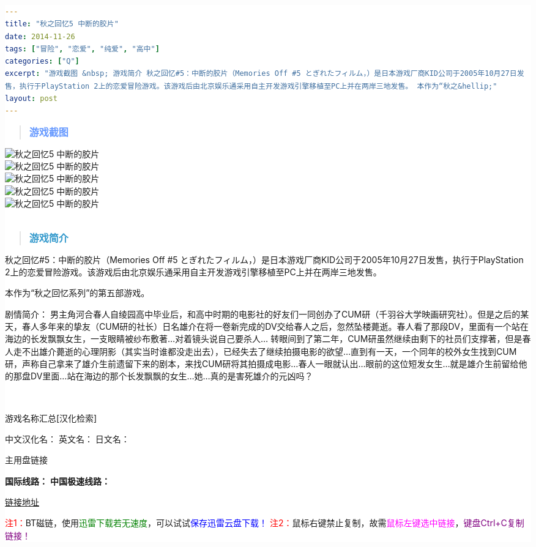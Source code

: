 ```yaml
---
title: "秋之回忆5 中断的胶片"
date: 2014-11-26
tags: ["冒险", "恋爱", "纯爱", "高中"]
categories: ["Q"]
excerpt: "游戏截图 &nbsp; 游戏简介 秋之回忆#5：中断的胶片（Memories Off #5 とぎれたフィルム，）是日本游戏厂商KID公司于2005年10月27日发售，执行于PlayStation 2上的恋爱冒险游戏。该游戏后由北京娱乐通采用自主开发游戏引擎移植至PC上并在两岸三地发售。 本作为“秋之&hellip;"
layout: post
---
```


<div>
<blockquote><b><span style="font-size: 12pt; color: #6699ff;">游戏截图</span></b></blockquote>
<div><img title="点击放大" src="https://yyddd.gogogal.top/wp-content/uploads/2025/04/20250430_6811f12263da6.webp" alt="秋之回忆5 中断的胶片" width="650" /></div>
<div><img title="点击放大" src="https://yyddd.gogogal.top/wp-content/uploads/2025/04/20250430_6811f1238f2b2.webp" alt="秋之回忆5 中断的胶片" width="650" /></div>
<div><img title="点击放大" src="https://yyddd.gogogal.top/wp-content/uploads/2025/04/20250430_6811f12639a6c.webp" alt="秋之回忆5 中断的胶片" width="650" /></div>
<div><img title="点击放大" src="https://yyddd.gogogal.top/wp-content/uploads/2025/04/20250430_6811f12774bd4.webp" alt="秋之回忆5 中断的胶片" width="650" /></div>
<div><img title="点击放大" src="https://yyddd.gogogal.top/wp-content/uploads/2025/04/20250430_6811f1296eebc.webp" alt="秋之回忆5 中断的胶片" width="650" /></div>
&nbsp;
<blockquote><b><span style="font-size: 12pt; color: #3399cc;">游戏简介</span></b></blockquote>
<div>秋之回忆#5：中断的胶片（Memories Off #5 とぎれたフィルム，）是日本游戏厂商KID公司于2005年10月27日发售，执行于PlayStation 2上的恋爱冒险游戏。该游戏后由北京娱乐通采用自主开发游戏引擎移植至PC上并在两岸三地发售。

本作为“秋之回忆系列”的第五部游戏。


剧情简介：
男主角河合春人自绫园高中毕业后，和高中时期的电影社的好友们一同创办了CUM研（千羽谷大学映画研究社）。但是之后的某天，春人多年来的挚友（CUM研的社长）日名雄介在将一卷新完成的DV交给春人之后，忽然坠楼薨逝。春人看了那段DV，里面有一个站在海边的长发飘飘女生，一支眼睛被纱布敷著…对着镜头说自己要杀人…
转眼间到了第二年，CUM研虽然继续由剩下的社员们支撑著，但是春人走不出雄介薨逝的心理阴影（其实当时谁都没走出去），已经失去了继续拍摄电影的欲望…直到有一天，一个同年的校外女生找到CUM研，声称自己拿来了雄介生前遗留下来的剧本，来找CUM研将其拍摄成电影…春人一眼就认出…眼前的这位短发女生…就是雄介生前留给他的那盘DV里面…站在海边的那个长发飘飘的女生…她…真的是害死雄介的元凶吗？</div>
&nbsp;

游戏名称汇总[汉化检索]

中文汉化名：
英文名：
日文名：
</div>
<div class="panel panel-primary">
<div class="panel-heading">主用盘链接</div>
<div class="panel-body">

<b>国际线路：</b>
<b>中国极速线路：</b>



<a href="https://pan.xunlei.com/s/VOS9k2JeluiNOvZyzpsKhrdcA1?pwd=kd3c#">链接地址</a>


<span style="color: #ff0000;">注1：</span>BT磁链，使用<span style="color: #008000;">迅雷下载若无速度</span>，可以试试<span style="color: #0000ff;">保存迅雷云盘下载！</span>
<span style="color: #ff0000;">注2：</span>鼠标右键禁止复制，故需<span style="color: #ff00ff;">鼠标左键选中链接</span>，<span style="color: #800080;">键盘Ctrl+C复制链接！</span>

